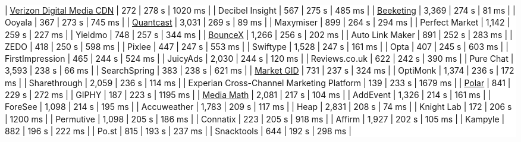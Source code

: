 | [Verizon Digital Media CDN](https://www.verizondigitalmedia.com/)                         | 272        | 278 s        | 1020 ms        |
| Decibel Insight                                                                           | 567        | 275 s        | 485 ms         |
| [Beeketing](https://beeketing.com/)                                                       | 3,369      | 274 s        | 81 ms          |
| Ooyala                                                                                    | 367        | 273 s        | 745 ms         |
| [Quantcast](https://www.quantcast.com)                                                    | 3,031      | 269 s        | 89 ms          |
| Maxymiser                                                                                 | 899        | 264 s        | 294 ms         |
| Perfect Market                                                                            | 1,142      | 259 s        | 227 ms         |
| Yieldmo                                                                                   | 748        | 257 s        | 344 ms         |
| [BounceX](https://www.bouncex.com/)                                                       | 1,266      | 256 s        | 202 ms         |
| Auto Link Maker                                                                           | 891        | 252 s        | 283 ms         |
| ZEDO                                                                                      | 418        | 250 s        | 598 ms         |
| Pixlee                                                                                    | 447        | 247 s        | 553 ms         |
| Swiftype                                                                                  | 1,528      | 247 s        | 161 ms         |
| Opta                                                                                      | 407        | 245 s        | 603 ms         |
| FirstImpression                                                                           | 465        | 244 s        | 524 ms         |
| JuicyAds                                                                                  | 2,030      | 244 s        | 120 ms         |
| Reviews.co.uk                                                                             | 622        | 242 s        | 390 ms         |
| Pure Chat                                                                                 | 3,593      | 238 s        | 66 ms          |
| SearchSpring                                                                              | 383        | 238 s        | 621 ms         |
| [Market GID](https://www.marketgid.com/)                                                  | 731        | 237 s        | 324 ms         |
| OptiMonk                                                                                  | 1,374      | 236 s        | 172 ms         |
| Sharethrough                                                                              | 2,059      | 236 s        | 114 ms         |
| Experian Cross-Channel Marketing Platform                                                 | 139        | 233 s        | 1679 ms        |
| [Polar](https://polar.me/)                                                                | 841        | 229 s        | 272 ms         |
| GIPHY                                                                                     | 187        | 223 s        | 1195 ms        |
| [Media Math](http://www.mediamath.com/)                                                   | 2,081      | 217 s        | 104 ms         |
| AddEvent                                                                                  | 1,326      | 214 s        | 161 ms         |
| ForeSee                                                                                   | 1,098      | 214 s        | 195 ms         |
| Accuweather                                                                               | 1,783      | 209 s        | 117 ms         |
| Heap                                                                                      | 2,831      | 208 s        | 74 ms          |
| Knight Lab                                                                                | 172        | 206 s        | 1200 ms        |
| Permutive                                                                                 | 1,098      | 205 s        | 186 ms         |
| Connatix                                                                                  | 223        | 205 s        | 918 ms         |
| Affirm                                                                                    | 1,927      | 202 s        | 105 ms         |
| Kampyle                                                                                   | 882        | 196 s        | 222 ms         |
| Po.st                                                                                     | 815        | 193 s        | 237 ms         |
| Snacktools                                                                                | 644        | 192 s        | 298 ms         |